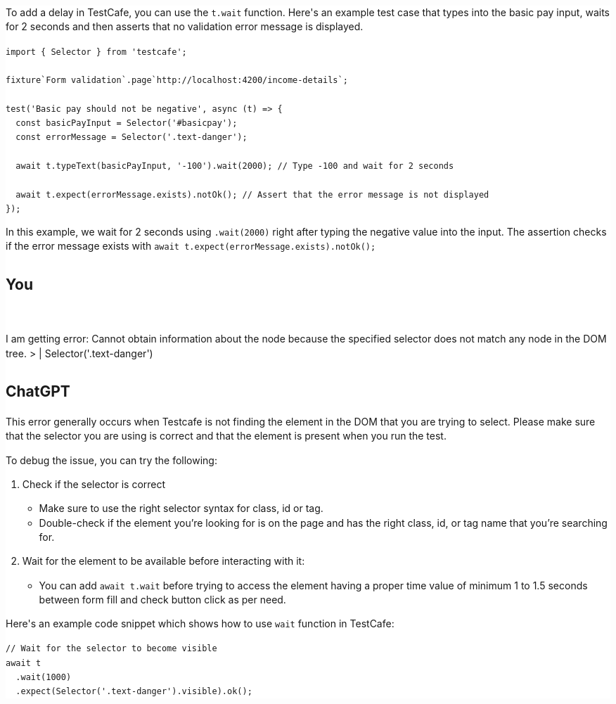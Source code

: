 To add a delay in TestCafe, you can use the `t.wait` function. Here's an example test case that types into the basic pay input, waits for 2 seconds and then asserts that no validation error message is displayed.

```
import { Selector } from 'testcafe';

fixture`Form validation`.page`http://localhost:4200/income-details`;

test('Basic pay should not be negative', async (t) => {
  const basicPayInput = Selector('#basicpay');
  const errorMessage = Selector('.text-danger');

  await t.typeText(basicPayInput, '-100').wait(2000); // Type -100 and wait for 2 seconds

  await t.expect(errorMessage.exists).notOk(); // Assert that the error message is not displayed
});
```

In this example, we wait for 2 seconds using `.wait(2000)` right after typing the negative value into the input. The assertion checks if the error message exists with `await t.expect(errorMessage.exists).notOk();`

You
---

 

I am getting error: Cannot obtain information about the node because the specified selector does not match any node in the DOM tree. > | Selector('.text-danger')

ChatGPT
-------

This error generally occurs when Testcafe is not finding the element in the DOM that you are trying to select. Please make sure that the selector you are using is correct and that the element is present when you run the test.

To debug the issue, you can try the following:

1.  Check if the selector is correct
    
    *   Make sure to use the right selector syntax for class, id or tag.
    *   Double-check if the element you’re looking for is on the page and has the right class, id, or tag name that you’re searching for.
2.  Wait for the element to be available before interacting with it:
    
    *   You can add `await t.wait` before trying to access the element having a proper time value of minimum 1 to 1.5 seconds between form fill and check button click as per need.

Here's an example code snippet which shows how to use `wait` function in TestCafe:

```
// Wait for the selector to become visible
await t
  .wait(1000)
  .expect(Selector('.text-danger').visible).ok();
```
